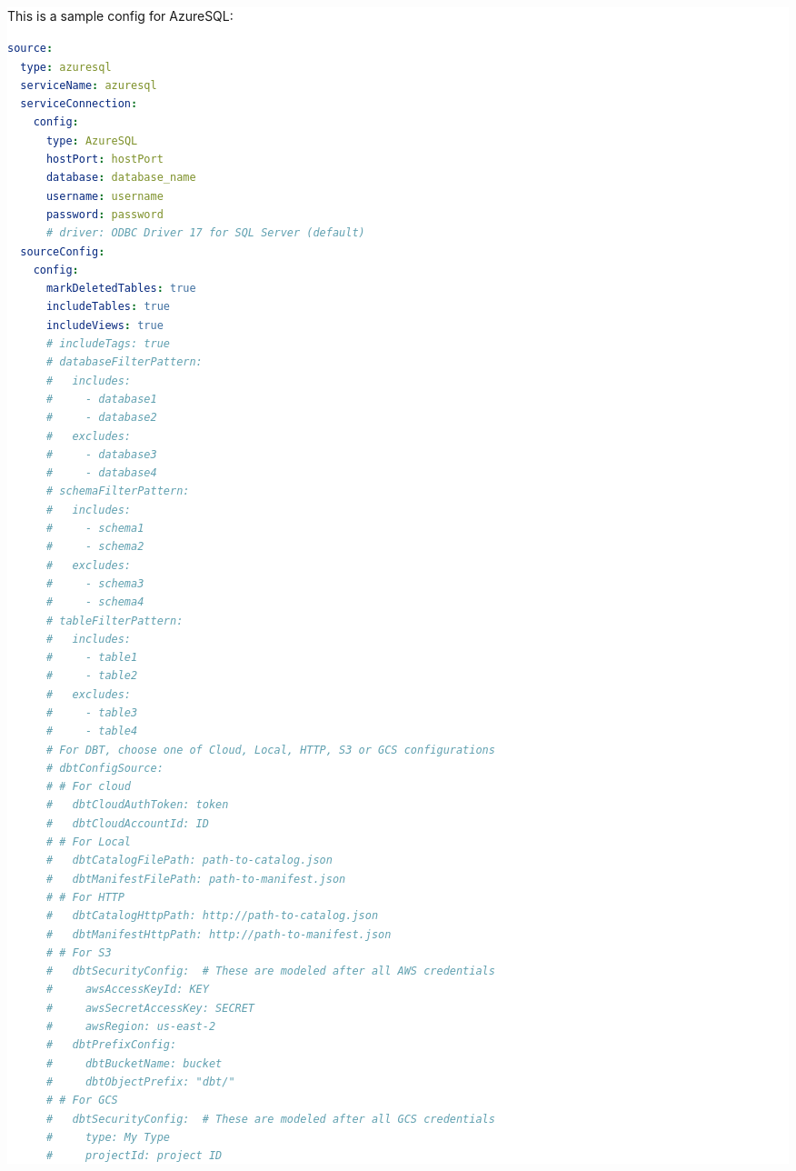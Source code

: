 This is a sample config for AzureSQL:

```yaml
source:
  type: azuresql
  serviceName: azuresql
  serviceConnection:
    config:
      type: AzureSQL
      hostPort: hostPort
      database: database_name
      username: username
      password: password
      # driver: ODBC Driver 17 for SQL Server (default)
  sourceConfig:
    config:
      markDeletedTables: true
      includeTables: true
      includeViews: true
      # includeTags: true
      # databaseFilterPattern:
      #   includes:
      #     - database1
      #     - database2
      #   excludes:
      #     - database3
      #     - database4
      # schemaFilterPattern:
      #   includes:
      #     - schema1
      #     - schema2
      #   excludes:
      #     - schema3
      #     - schema4
      # tableFilterPattern:
      #   includes:
      #     - table1
      #     - table2
      #   excludes:
      #     - table3
      #     - table4
      # For DBT, choose one of Cloud, Local, HTTP, S3 or GCS configurations
      # dbtConfigSource:
      # # For cloud
      #   dbtCloudAuthToken: token
      #   dbtCloudAccountId: ID
      # # For Local
      #   dbtCatalogFilePath: path-to-catalog.json
      #   dbtManifestFilePath: path-to-manifest.json
      # # For HTTP
      #   dbtCatalogHttpPath: http://path-to-catalog.json
      #   dbtManifestHttpPath: http://path-to-manifest.json
      # # For S3
      #   dbtSecurityConfig:  # These are modeled after all AWS credentials
      #     awsAccessKeyId: KEY
      #     awsSecretAccessKey: SECRET
      #     awsRegion: us-east-2
      #   dbtPrefixConfig:
      #     dbtBucketName: bucket
      #     dbtObjectPrefix: "dbt/"
      # # For GCS
      #   dbtSecurityConfig:  # These are modeled after all GCS credentials
      #     type: My Type
      #     projectId: project ID
```